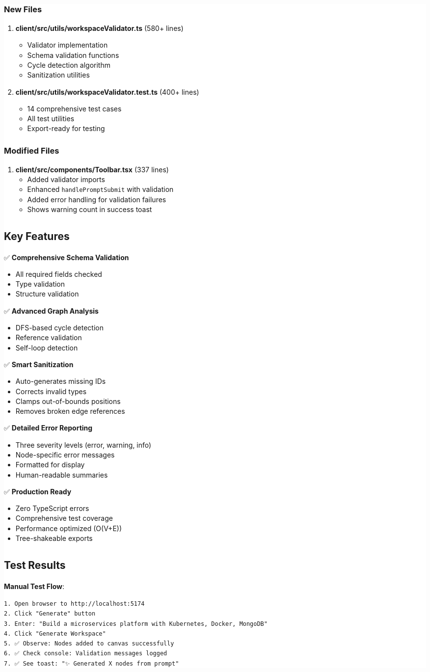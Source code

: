 ### New Files
1. **client/src/utils/workspaceValidator.ts** (580+ lines)
   - Validator implementation
   - Schema validation functions
   - Cycle detection algorithm
   - Sanitization utilities

2. **client/src/utils/workspaceValidator.test.ts** (400+ lines)
   - 14 comprehensive test cases
   - All test utilities
   - Export-ready for testing

### Modified Files
1. **client/src/components/Toolbar.tsx** (337 lines)
   - Added validator imports
   - Enhanced `handlePromptSubmit` with validation
   - Added error handling for validation failures
   - Shows warning count in success toast

## Key Features

✅ **Comprehensive Schema Validation**
- All required fields checked
- Type validation
- Structure validation

✅ **Advanced Graph Analysis**
- DFS-based cycle detection
- Reference validation
- Self-loop detection

✅ **Smart Sanitization**
- Auto-generates missing IDs
- Corrects invalid types
- Clamps out-of-bounds positions
- Removes broken edge references

✅ **Detailed Error Reporting**
- Three severity levels (error, warning, info)
- Node-specific error messages
- Formatted for display
- Human-readable summaries

✅ **Production Ready**
- Zero TypeScript errors
- Comprehensive test coverage
- Performance optimized (O(V+E))
- Tree-shakeable exports

## Test Results

**Manual Test Flow**:
```
1. Open browser to http://localhost:5174
2. Click "Generate" button
3. Enter: "Build a microservices platform with Kubernetes, Docker, MongoDB"
4. Click "Generate Workspace"
5. ✅ Observe: Nodes added to canvas successfully
6. ✅ Check console: Validation messages logged
7. ✅ See toast: "✨ Generated X nodes from prompt"
```
